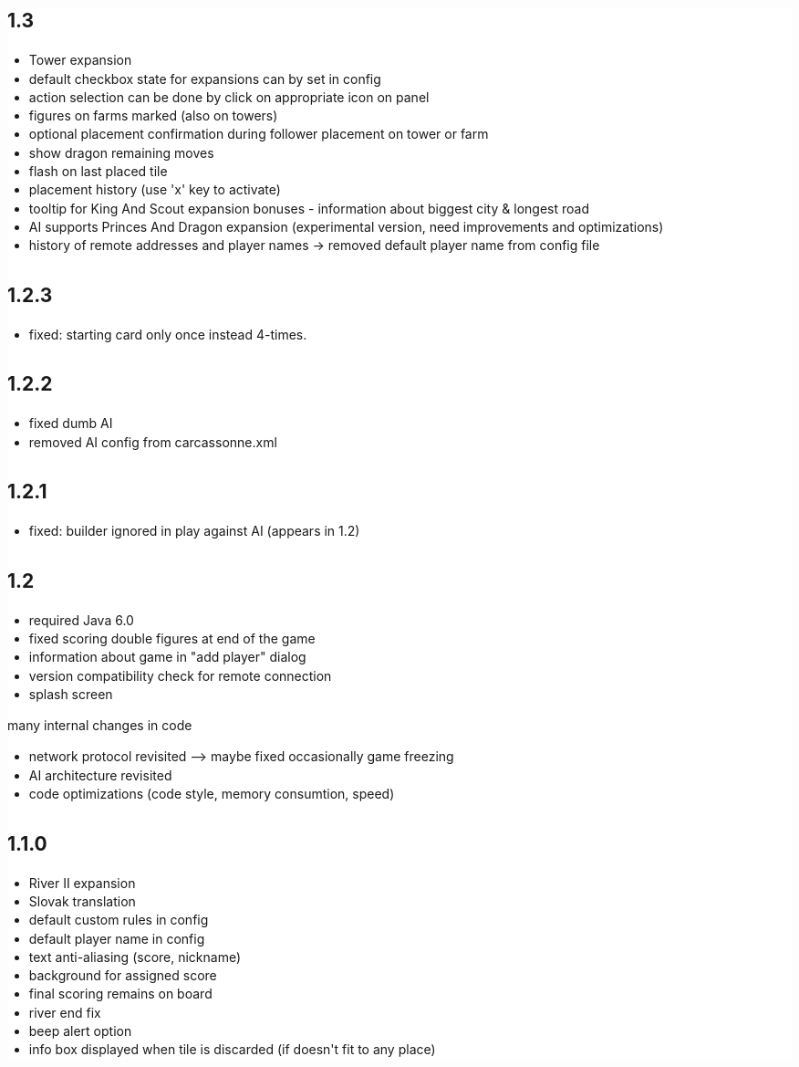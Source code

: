 ## 1.3
* Tower expansion
* default checkbox state for expansions can by set in config
* action selection can be done by click on appropriate icon on panel
* figures on farms marked (also on towers)
* optional placement confirmation during follower placement on tower or farm
* show dragon remaining moves
* flash on last placed tile
* placement history (use 'x' key to activate)
* tooltip for King And Scout expansion bonuses - information about biggest city & longest road
* AI supports Princes And Dragon expansion (experimental version, need improvements and optimizations)
* history of remote addresses and player names -> removed default player name from config file

## 1.2.3
* fixed: starting card only once instead 4-times.

## 1.2.2
* fixed dumb AI
* removed AI config from carcassonne.xml

## 1.2.1
* fixed: builder ignored in play against AI (appears in 1.2)

## 1.2
* required Java 6.0
* fixed scoring double figures at end of the game
* information about game in "add player" dialog
* version compatibility check for remote connection
* splash screen

many internal changes in code
  - network protocol revisited --> maybe fixed occasionally game freezing
  - AI architecture revisited
  - code optimizations (code style, memory consumtion, speed)

## 1.1.0
* River II expansion
* Slovak translation
* default custom rules in config
* default player name in config
* text anti-aliasing (score, nickname)
* background for assigned score
* final scoring remains on board
* river end fix
* beep alert option
* info box displayed when tile is discarded (if doesn't fit to any place)
